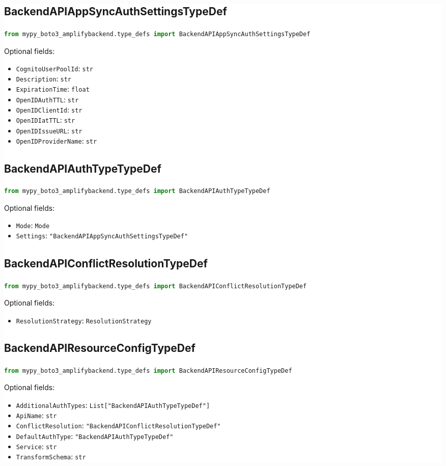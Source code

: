## BackendAPIAppSyncAuthSettingsTypeDef

```python
from mypy_boto3_amplifybackend.type_defs import BackendAPIAppSyncAuthSettingsTypeDef
```




Optional fields:
- `CognitoUserPoolId`: `str`
- `Description`: `str`
- `ExpirationTime`: `float`
- `OpenIDAuthTTL`: `str`
- `OpenIDClientId`: `str`
- `OpenIDIatTTL`: `str`
- `OpenIDIssueURL`: `str`
- `OpenIDProviderName`: `str`


## BackendAPIAuthTypeTypeDef

```python
from mypy_boto3_amplifybackend.type_defs import BackendAPIAuthTypeTypeDef
```




Optional fields:
- `Mode`: `Mode`
- `Settings`: `"BackendAPIAppSyncAuthSettingsTypeDef"`


## BackendAPIConflictResolutionTypeDef

```python
from mypy_boto3_amplifybackend.type_defs import BackendAPIConflictResolutionTypeDef
```




Optional fields:
- `ResolutionStrategy`: `ResolutionStrategy`


## BackendAPIResourceConfigTypeDef

```python
from mypy_boto3_amplifybackend.type_defs import BackendAPIResourceConfigTypeDef
```




Optional fields:
- `AdditionalAuthTypes`: `List["BackendAPIAuthTypeTypeDef"]`
- `ApiName`: `str`
- `ConflictResolution`: `"BackendAPIConflictResolutionTypeDef"`
- `DefaultAuthType`: `"BackendAPIAuthTypeTypeDef"`
- `Service`: `str`
- `TransformSchema`: `str`
